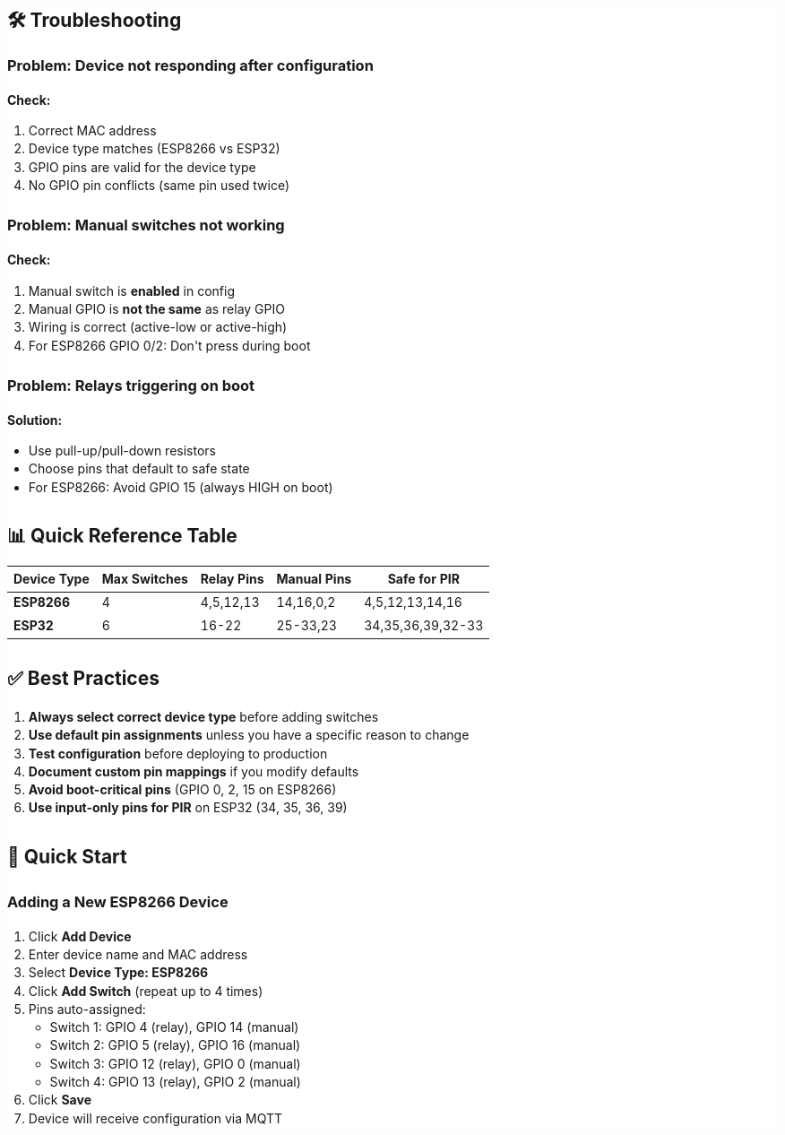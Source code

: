 ## 🛠️ Troubleshooting

### **Problem: Device not responding after configuration**

**Check:**
1. Correct MAC address
2. Device type matches (ESP8266 vs ESP32)
3. GPIO pins are valid for the device type
4. No GPIO pin conflicts (same pin used twice)

### **Problem: Manual switches not working**

**Check:**
1. Manual switch is **enabled** in config
2. Manual GPIO is **not the same** as relay GPIO
3. Wiring is correct (active-low or active-high)
4. For ESP8266 GPIO 0/2: Don't press during boot

### **Problem: Relays triggering on boot**

**Solution:**
- Use pull-up/pull-down resistors
- Choose pins that default to safe state
- For ESP8266: Avoid GPIO 15 (always HIGH on boot)

## 📊 Quick Reference Table

| Device Type | Max Switches | Relay Pins | Manual Pins | Safe for PIR |
|-------------|--------------|------------|-------------|--------------|
| **ESP8266** | 4 | 4,5,12,13 | 14,16,0,2 | 4,5,12,13,14,16 |
| **ESP32** | 6 | 16-22 | 25-33,23 | 34,35,36,39,32-33 |

## ✅ Best Practices

1. **Always select correct device type** before adding switches
2. **Use default pin assignments** unless you have a specific reason to change
3. **Test configuration** before deploying to production
4. **Document custom pin mappings** if you modify defaults
5. **Avoid boot-critical pins** (GPIO 0, 2, 15 on ESP8266)
6. **Use input-only pins for PIR** on ESP32 (34, 35, 36, 39)

## 🚀 Quick Start

### **Adding a New ESP8266 Device**

1. Click **Add Device**
2. Enter device name and MAC address
3. Select **Device Type: ESP8266**
4. Click **Add Switch** (repeat up to 4 times)
5. Pins auto-assigned:
   - Switch 1: GPIO 4 (relay), GPIO 14 (manual)
   - Switch 2: GPIO 5 (relay), GPIO 16 (manual)
   - Switch 3: GPIO 12 (relay), GPIO 0 (manual)
   - Switch 4: GPIO 13 (relay), GPIO 2 (manual)
6. Click **Save**
7. Device will receive configuration via MQTT
